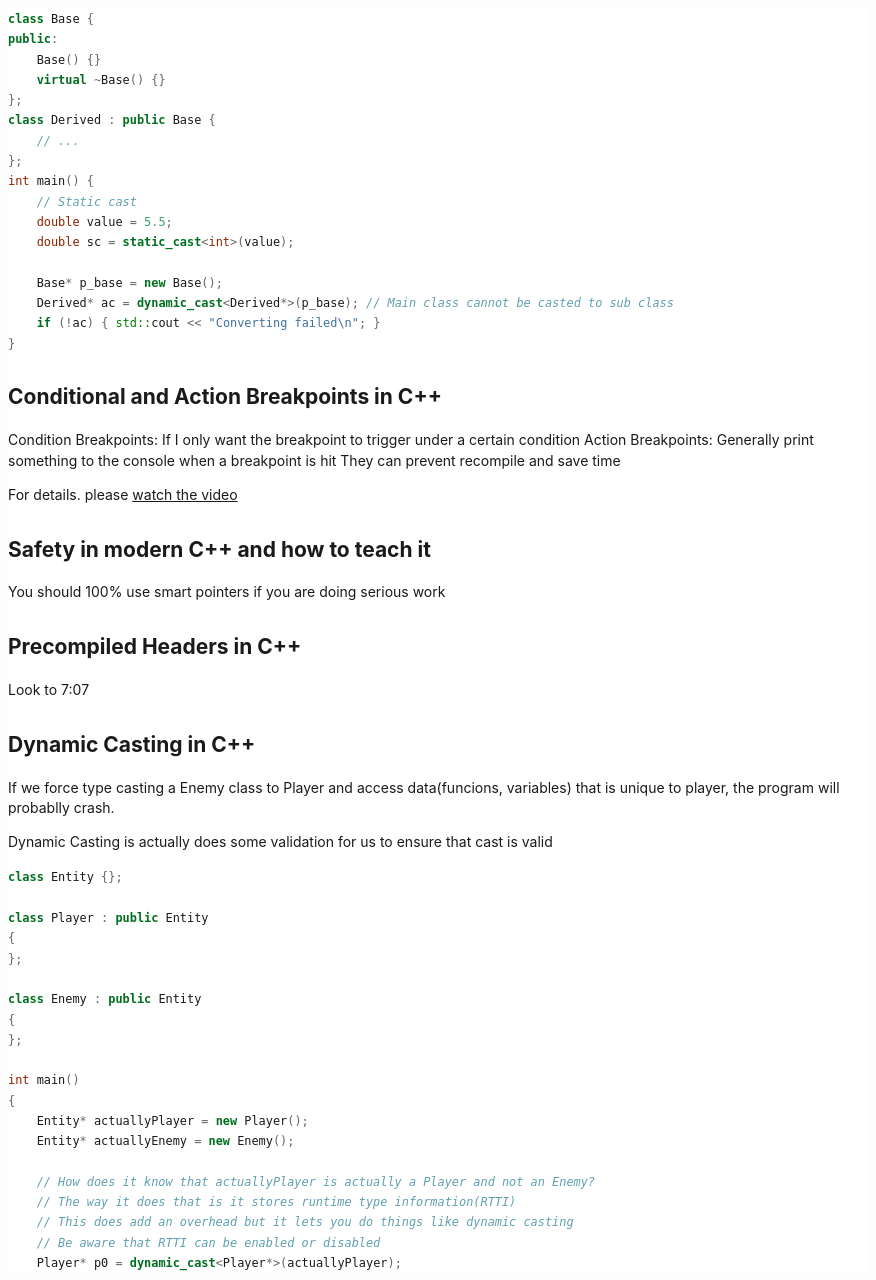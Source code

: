 ```c++
class Base {
public:
    Base() {}
    virtual ~Base() {}
};
class Derived : public Base {
    // ...
};
int main() {
    // Static cast
    double value = 5.5;
    double sc = static_cast<int>(value);

    Base* p_base = new Base();
    Derived* ac = dynamic_cast<Derived*>(p_base); // Main class cannot be casted to sub class
    if (!ac) { std::cout << "Converting failed\n"; }
}
```

## Conditional and Action Breakpoints in C++

Condition Breakpoints: If I only want the breakpoint to trigger under a certain condition
Action Breakpoints: Generally print something to the console when a breakpoint is hit
They can prevent recompile and save time

For details. please [watch the video](https://www.youtube.com/watch?v=9ncNA6Co2Nk&list=PLlrATfBNZ98dudnM48yfGUldqGD0S4FFb&index=70)

## Safety in modern C++ and how to teach it

You should 100% use smart pointers if you are doing serious work

## Precompiled Headers in C++

Look to 7:07

## Dynamic Casting in C++

If we force type casting a Enemy class to Player and access data(funcions, variables) that is unique to player, the program will probablly crash.

Dynamic Casting is actually does some validation for us to ensure that cast is valid
```c++
class Entity {};

class Player : public Entity
{
};

class Enemy : public Entity
{
};

int main()
{
    Entity* actuallyPlayer = new Player();
    Entity* actuallyEnemy = new Enemy();

    // How does it know that actuallyPlayer is actually a Player and not an Enemy?
    // The way it does that is it stores runtime type information(RTTI)
    // This does add an overhead but it lets you do things like dynamic casting
    // Be aware that RTTI can be enabled or disabled
    Player* p0 = dynamic_cast<Player*>(actuallyPlayer);
```
